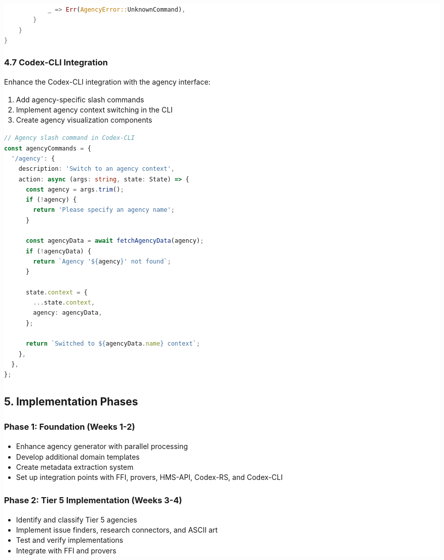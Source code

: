 ```rust
            _ => Err(AgencyError::UnknownCommand),
        }
    }
}
```

### 4.7 Codex-CLI Integration

Enhance the Codex-CLI integration with the agency interface:

1. Add agency-specific slash commands
2. Implement agency context switching in the CLI
3. Create agency visualization components

```typescript
// Agency slash command in Codex-CLI
const agencyCommands = {
  '/agency': {
    description: 'Switch to an agency context',
    action: async (args: string, state: State) => {
      const agency = args.trim();
      if (!agency) {
        return 'Please specify an agency name';
      }
      
      const agencyData = await fetchAgencyData(agency);
      if (!agencyData) {
        return `Agency '${agency}' not found`;
      }
      
      state.context = {
        ...state.context,
        agency: agencyData,
      };
      
      return `Switched to ${agencyData.name} context`;
    },
  },
};
```

## 5. Implementation Phases

### Phase 1: Foundation (Weeks 1-2)
- Enhance agency generator with parallel processing
- Develop additional domain templates
- Create metadata extraction system
- Set up integration points with FFI, provers, HMS-API, Codex-RS, and Codex-CLI

### Phase 2: Tier 5 Implementation (Weeks 3-4)
- Identify and classify Tier 5 agencies
- Implement issue finders, research connectors, and ASCII art
- Test and verify implementations
- Integrate with FFI and provers
